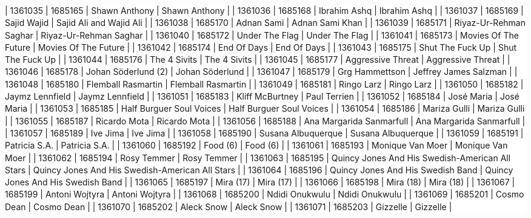 | 1361035 | 1685165 | Shawn Anthony | Shawn Anthony |
| 1361036 | 1685168 | Ibrahim Ashq | Ibrahim Ashq |
| 1361037 | 1685169 | Sajid Wajid | Sajid Ali and Wajid Ali |
| 1361038 | 1685170 | Adnan Sami | Adnan Sami Khan |
| 1361039 | 1685171 | Riyaz-Ur-Rehman Saghar | Riyaz-Ur-Rehman Saghar |
| 1361040 | 1685172 | Under The Flag | Under The Flag |
| 1361041 | 1685173 | Movies Of The Future | Movies Of The Future |
| 1361042 | 1685174 | End Of Days | End Of Days |
| 1361043 | 1685175 | Shut The Fuck Up | Shut The Fuck Up |
| 1361044 | 1685176 | The 4 Sivits | The 4 Sivits |
| 1361045 | 1685177 | Aggressive Threat | Aggressive Threat |
| 1361046 | 1685178 | Johan Söderlund (2) | Johan Söderlund |
| 1361047 | 1685179 | Grg Hammettson | Jeffrey James Salzman |
| 1361048 | 1685180 | Flemball Rasmartin | Flemball Rasmartin |
| 1361049 | 1685181 | Ringo Larz | Ringo Larz |
| 1361050 | 1685182 | Jaymz Lennfield | Jaymz Lennfield |
| 1361051 | 1685183 | Kliff McBurtney | Paul Terrien |
| 1361052 | 1685184 | José Maria | José Maria |
| 1361053 | 1685185 | Half Burguer Soul Voices | Half Burguer Soul Voices |
| 1361054 | 1685186 | Mariza Gulli | Mariza Gulli |
| 1361055 | 1685187 | Ricardo Mota | Ricardo Mota |
| 1361056 | 1685188 | Ana Margarida Sanmarfull | Ana Margarida Sanmarfull |
| 1361057 | 1685189 | Ive Jima | Ive Jima |
| 1361058 | 1685190 | Susana Albuquerque | Susana Albuquerque |
| 1361059 | 1685191 | Patricia S.A. | Patricia S.A. |
| 1361060 | 1685192 | Food (6) | Food (6) |
| 1361061 | 1685193 | Monique Van Moer | Monique Van Moer |
| 1361062 | 1685194 | Rosy Temmer | Rosy Temmer |
| 1361063 | 1685195 | Quincy Jones And His Swedish-American All Stars | Quincy Jones And His Swedish-American All Stars |
| 1361064 | 1685196 | Quincy Jones And His Swedish Band | Quincy Jones And His Swedish Band |
| 1361065 | 1685197 | Mira (17) | Mira (17) |
| 1361066 | 1685198 | Mira (18) | Mira (18) |
| 1361067 | 1685199 | Antoni Wojtyra | Antoni Wojtyra |
| 1361068 | 1685200 | Ndidi Onukwulu | Ndidi Onukwulu |
| 1361069 | 1685201 | Cosmo Dean | Cosmo Dean |
| 1361070 | 1685202 | Aleck Snow | Aleck Snow |
| 1361071 | 1685203 | Gizzelle | Gizzelle |